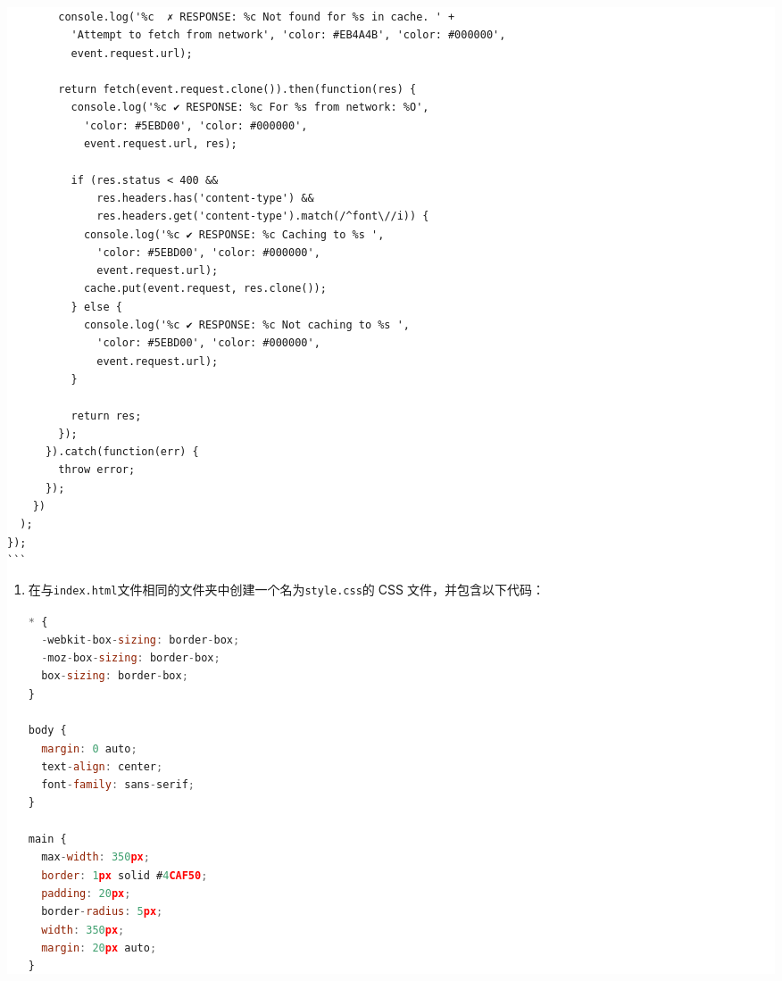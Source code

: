             console.log('%c  ✗ RESPONSE: %c Not found for %s in cache. ' +
              'Attempt to fetch from network', 'color: #EB4A4B', 'color: #000000',
              event.request.url);

            return fetch(event.request.clone()).then(function(res) {
              console.log('%c ✔ RESPONSE: %c For %s from network: %O',
                'color: #5EBD00', 'color: #000000',
                event.request.url, res);

              if (res.status < 400 &&
                  res.headers.has('content-type') &&
                  res.headers.get('content-type').match(/^font\//i)) {
                console.log('%c ✔ RESPONSE: %c Caching to %s ',
                  'color: #5EBD00', 'color: #000000',
                  event.request.url);
                cache.put(event.request, res.clone());
              } else {
                console.log('%c ✔ RESPONSE: %c Not caching to %s ',
                  'color: #5EBD00', 'color: #000000',
                  event.request.url);
              }

              return res;
            });
          }).catch(function(err) {
            throw error;
          });
        })
      );
    });
    ```

1.  在与`index.html`文件相同的文件夹中创建一个名为`style.css`的 CSS 文件，并包含以下代码：

    ```js
    * {
      -webkit-box-sizing: border-box;
      -moz-box-sizing: border-box;
      box-sizing: border-box;
    }

    body {
      margin: 0 auto;
      text-align: center;
      font-family: sans-serif;
    }

    main {
      max-width: 350px;
      border: 1px solid #4CAF50;
      padding: 20px;
      border-radius: 5px;
      width: 350px;
      margin: 20px auto;
    }
